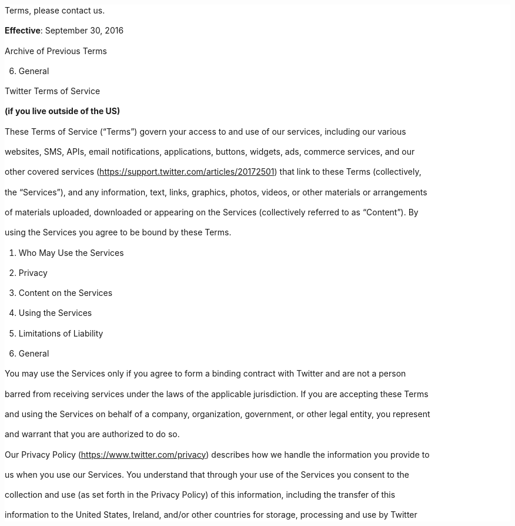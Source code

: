 Terms, please contact us.

**Effective**: September 30, 2016

Archive of Previous Terms

6. General

Twitter Terms of Service

**(if you live outside of the US)**

These Terms of Service (“Terms”) govern your access to and use of our services, including our various

websites, SMS, APIs, email notifications, applications, buttons, widgets, ads, commerce services, and our

other covered services (https://support.twitter.com/articles/20172501) that link to these Terms (collectively,

the “Services”), and any information, text, links, graphics, photos, videos, or other materials or arrangements

of materials uploaded, downloaded or appearing on the Services (collectively referred to as “Content”). By

using the Services you agree to be bound by these Terms.

1. Who May Use the Services

2. Privacy

3. Content on the Services

4. Using the Services

5. Limitations of Liability

6. General

You may use the Services only if you agree to form a binding contract with Twitter and are not a person

barred from receiving services under the laws of the applicable jurisdiction. If you are accepting these Terms

and using the Services on behalf of a company, organization, government, or other legal entity, you represent

and warrant that you are authorized to do so.

Our Privacy Policy (https://www.twitter.com/privacy) describes how we handle the information you provide to

us when you use our Services. You understand that through your use of the Services you consent to the

collection and use (as set forth in the Privacy Policy) of this information, including the transfer of this

information to the United States, Ireland, and/or other countries for storage, processing and use by Twitter
